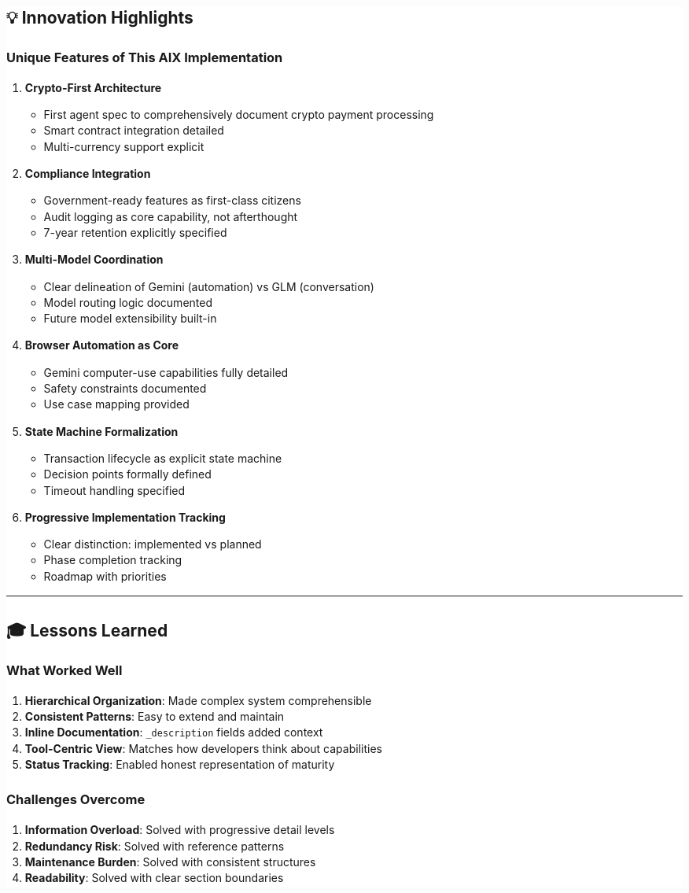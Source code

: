 
## 💡 Innovation Highlights

### Unique Features of This AIX Implementation

1. **Crypto-First Architecture**
   - First agent spec to comprehensively document crypto payment processing
   - Smart contract integration detailed
   - Multi-currency support explicit

2. **Compliance Integration**
   - Government-ready features as first-class citizens
   - Audit logging as core capability, not afterthought
   - 7-year retention explicitly specified

3. **Multi-Model Coordination**
   - Clear delineation of Gemini (automation) vs GLM (conversation)
   - Model routing logic documented
   - Future model extensibility built-in

4. **Browser Automation as Core**
   - Gemini computer-use capabilities fully detailed
   - Safety constraints documented
   - Use case mapping provided

5. **State Machine Formalization**
   - Transaction lifecycle as explicit state machine
   - Decision points formally defined
   - Timeout handling specified

6. **Progressive Implementation Tracking**
   - Clear distinction: implemented vs planned
   - Phase completion tracking
   - Roadmap with priorities

---

## 🎓 Lessons Learned

### What Worked Well

1. **Hierarchical Organization**: Made complex system comprehensible
2. **Consistent Patterns**: Easy to extend and maintain
3. **Inline Documentation**: `_description` fields added context
4. **Tool-Centric View**: Matches how developers think about capabilities
5. **Status Tracking**: Enabled honest representation of maturity

### Challenges Overcome

1. **Information Overload**: Solved with progressive detail levels
2. **Redundancy Risk**: Solved with reference patterns
3. **Maintenance Burden**: Solved with consistent structures
4. **Readability**: Solved with clear section boundaries
